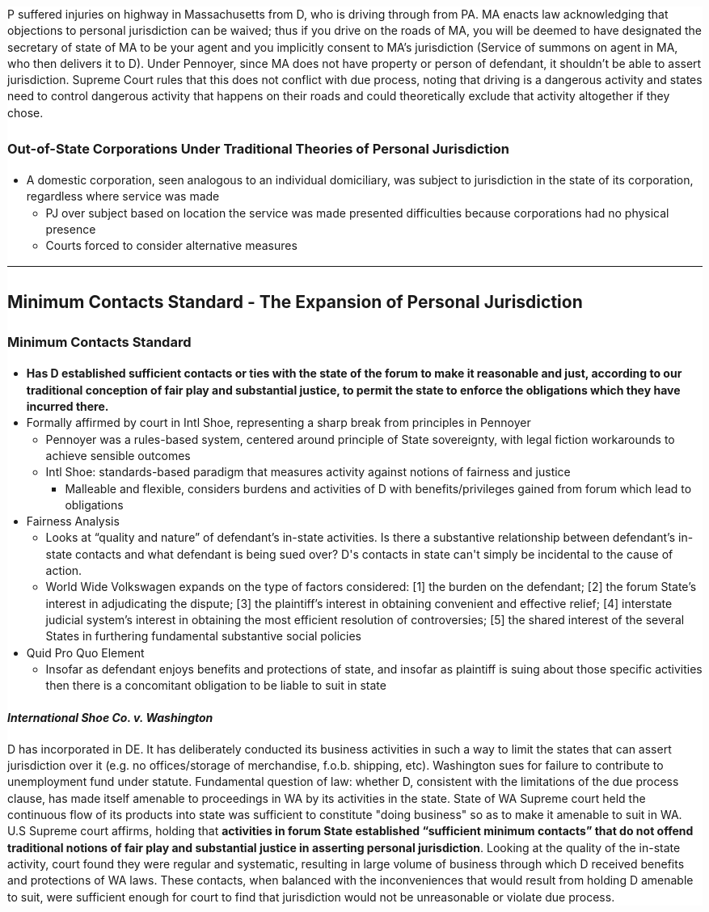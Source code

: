 P suffered injuries on highway in Massachusetts from D, who is driving through from PA. MA enacts law acknowledging that objections to personal jurisdiction can be waived; thus if you drive on the roads of MA, you will be deemed to have designated the secretary of state of MA to be your agent and you implicitly consent to MA’s jurisdiction (Service of summons on agent in MA, who then delivers it to D). Under Pennoyer, since MA does not have property or person of defendant, it shouldn’t be able to assert jurisdiction. Supreme Court rules that this does not conflict with due process, noting that driving is a dangerous activity and states need to control dangerous activity that happens on their roads and could theoretically exclude that activity altogether if they chose.

### Out-of-State Corporations Under Traditional Theories of Personal Jurisdiction

* A domestic corporation, seen analogous to an individual domiciliary, was subject to jurisdiction in the state of its corporation, regardless where service was made
  * PJ over subject based on location the service was made presented difficulties because corporations had no physical presence
  * Courts forced to consider alternative measures

---

## Minimum Contacts Standard - The Expansion of Personal Jurisdiction

### Minimum Contacts Standard

* **Has D established sufficient contacts or ties with the state of the forum to make it reasonable and just, according to our traditional conception of fair play and substantial justice, to permit the state to enforce the obligations which they have incurred there.**
* Formally affirmed by court in Intl Shoe, representing a sharp break from principles in Pennoyer
  * Pennoyer was a rules-based system, centered around principle of State sovereignty, with legal fiction workarounds to achieve sensible outcomes
  * Intl Shoe: standards-based paradigm that measures activity against notions of fairness and justice
    * Malleable and flexible, considers burdens and activities of D with benefits/privileges gained from forum which lead to obligations
* Fairness Analysis
  * Looks at “quality and nature” of defendant’s in-state activities. Is there a substantive relationship between defendant’s in-state contacts and what defendant is being sued over? D's contacts in state can't simply be incidental to the cause of action.
  * World Wide Volkswagen expands on the type of factors considered: [1] the burden on the defendant; [2] the forum State’s interest in adjudicating the dispute; [3] the plaintiff’s interest in obtaining convenient and effective relief; [4] interstate judicial system’s interest in obtaining the most efficient resolution of controversies; [5] the shared interest of the several States in furthering fundamental substantive social policies
* Quid Pro Quo Element
  * Insofar as defendant enjoys benefits and protections of state, and insofar as plaintiff is suing about those specific activities then there is a concomitant obligation to be liable to suit in state

#### *International Shoe Co. v. Washington*

D has incorporated in DE. It has deliberately conducted its business activities in such a way to limit the states that can assert jurisdiction over it (e.g. no offices/storage of merchandise, f.o.b. shipping, etc). Washington sues for failure to contribute to unemployment fund under statute. Fundamental question of law: whether D, consistent with the limitations of the due process clause, has made itself amenable to proceedings in WA by its activities in the state. State of WA Supreme court held the continuous flow of its products into state was sufficient to constitute "doing business" so as to make it amenable to suit in WA. U.S Supreme court affirms, holding that **activities in forum State established “sufficient minimum contacts” that do not offend traditional notions of fair play and substantial justice in asserting personal jurisdiction**. Looking at the quality of the in-state activity, court found they were regular and systematic, resulting in large volume of business through which D received benefits and protections of WA laws. These contacts, when balanced with the inconveniences that would result from holding D amenable to suit, were sufficient enough for court to find that jurisdiction would not be unreasonable or violate due process.
